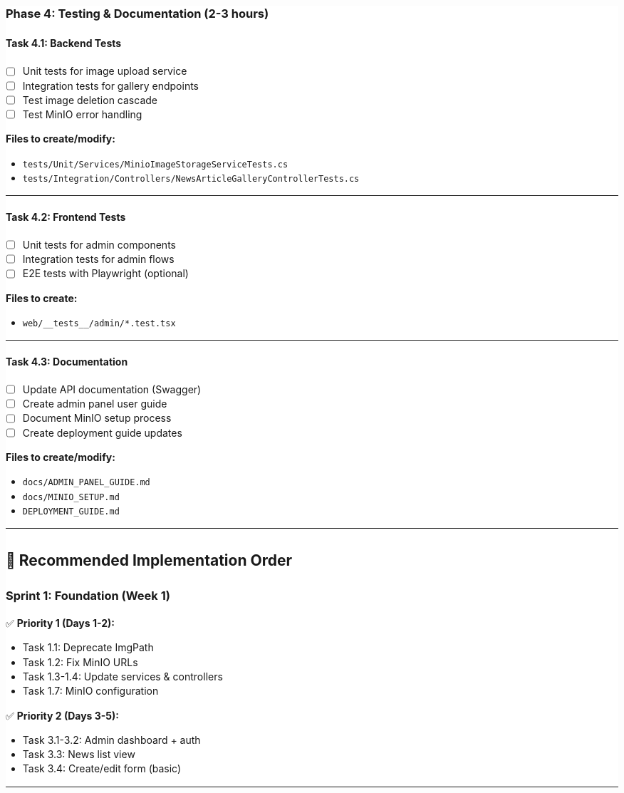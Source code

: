 
### **Phase 4: Testing & Documentation** (2-3 hours)

#### **Task 4.1: Backend Tests**
- [ ] Unit tests for image upload service
- [ ] Integration tests for gallery endpoints
- [ ] Test image deletion cascade
- [ ] Test MinIO error handling

**Files to create/modify:**
- `tests/Unit/Services/MinioImageStorageServiceTests.cs`
- `tests/Integration/Controllers/NewsArticleGalleryControllerTests.cs`

---

#### **Task 4.2: Frontend Tests**
- [ ] Unit tests for admin components
- [ ] Integration tests for admin flows
- [ ] E2E tests with Playwright (optional)

**Files to create:**
- `web/__tests__/admin/*.test.tsx`

---

#### **Task 4.3: Documentation**
- [ ] Update API documentation (Swagger)
- [ ] Create admin panel user guide
- [ ] Document MinIO setup process
- [ ] Create deployment guide updates

**Files to create/modify:**
- `docs/ADMIN_PANEL_GUIDE.md`
- `docs/MINIO_SETUP.md`
- `DEPLOYMENT_GUIDE.md`

---

## 🎯 Recommended Implementation Order

### **Sprint 1: Foundation (Week 1)**
✅ **Priority 1 (Days 1-2):**
- Task 1.1: Deprecate ImgPath
- Task 1.2: Fix MinIO URLs
- Task 1.3-1.4: Update services & controllers
- Task 1.7: MinIO configuration

✅ **Priority 2 (Days 3-5):**
- Task 3.1-3.2: Admin dashboard + auth
- Task 3.3: News list view
- Task 3.4: Create/edit form (basic)

---

